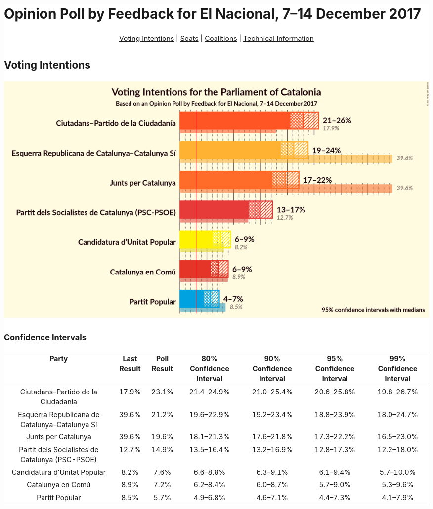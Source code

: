 # Opinion Poll by Feedback for El Nacional, 7–14 December 2017

<p align="center"><a href="#voting-intentions">Voting Intentions</a> | <a href="#seats">Seats</a> | <a href="#coalitions">Coalitions</a> | <a href="#technical-information">Technical Information</a></p>

## Voting Intentions

![Graph with voting intentions not yet produced](2017-12-14-Feedback.png "Voting Intentions")

### Confidence Intervals

| Party | Last Result | Poll Result | 80% Confidence Interval | 90% Confidence Interval | 95% Confidence Interval | 99% Confidence Interval |
|:-----:|:-----------:|:-----------:|:-----------------------:|:-----------------------:|:-----------------------:|:-----------------------:|
| Ciutadans–Partido de la Ciudadanía | 17.9% | 23.1% | 21.4–24.9% |21.0–25.4% |20.6–25.8% |19.8–26.7% |
| Esquerra Republicana de Catalunya–Catalunya Sí | 39.6% | 21.2% | 19.6–22.9% |19.2–23.4% |18.8–23.9% |18.0–24.7% |
| Junts per Catalunya | 39.6% | 19.6% | 18.1–21.3% |17.6–21.8% |17.3–22.2% |16.5–23.0% |
| Partit dels Socialistes de Catalunya (PSC-PSOE) | 12.7% | 14.9% | 13.5–16.4% |13.2–16.9% |12.8–17.3% |12.2–18.0% |
| Candidatura d’Unitat Popular | 8.2% | 7.6% | 6.6–8.8% |6.3–9.1% |6.1–9.4% |5.7–10.0% |
| Catalunya en Comú | 8.9% | 7.2% | 6.2–8.4% |6.0–8.7% |5.7–9.0% |5.3–9.6% |
| Partit Popular | 8.5% | 5.7% | 4.9–6.8% |4.6–7.1% |4.4–7.3% |4.1–7.9% |
